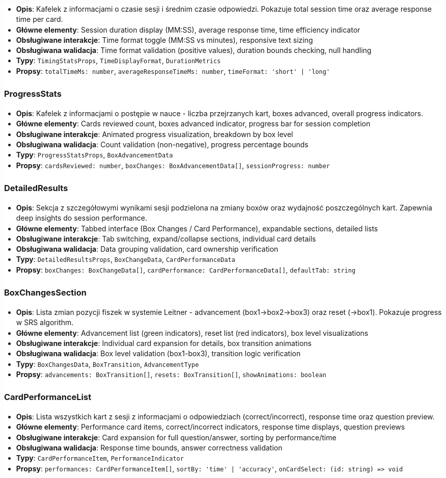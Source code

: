 - **Opis**: Kafelek z informacjami o czasie sesji i średnim czasie odpowiedzi. Pokazuje total session time oraz average response time per card.
- **Główne elementy**: Session duration display (MM:SS), average response time, time efficiency indicator
- **Obsługiwane interakcje**: Time format toggle (MM:SS vs minutes), responsive text sizing
- **Obsługiwana walidacja**: Time format validation (positive values), duration bounds checking, null handling
- **Typy**: `TimingStatsProps`, `TimeDisplayFormat`, `DurationMetrics`
- **Propsy**: `totalTimeMs: number`, `averageResponseTimeMs: number`, `timeFormat: 'short' | 'long'`

### ProgressStats

- **Opis**: Kafelek z informacjami o postępie w nauce - liczba przejrzanych kart, boxes advanced, overall progress indicators.
- **Główne elementy**: Cards reviewed count, boxes advanced indicator, progress bar for session completion
- **Obsługiwane interakcje**: Animated progress visualization, breakdown by box level
- **Obsługiwana walidacja**: Count validation (non-negative), progress percentage bounds
- **Typy**: `ProgressStatsProps`, `BoxAdvancementData`
- **Propsy**: `cardsReviewed: number`, `boxChanges: BoxAdvancementData[]`, `sessionProgress: number`

### DetailedResults

- **Opis**: Sekcja z szczegółowymi wynikami sesji podzielona na zmiany boxów oraz wydajność poszczególnych kart. Zapewnia deep insights do session performance.
- **Główne elementy**: Tabbed interface (Box Changes / Card Performance), expandable sections, detailed lists
- **Obsługiwane interakcje**: Tab switching, expand/collapse sections, individual card details
- **Obsługiwana walidacja**: Data grouping validation, card ownership verification
- **Typy**: `DetailedResultsProps`, `BoxChangeData`, `CardPerformanceData`
- **Propsy**: `boxChanges: BoxChangeData[]`, `cardPerformance: CardPerformanceData[]`, `defaultTab: string`

### BoxChangesSection

- **Opis**: Lista zmian pozycji fiszek w systemie Leitner - advancement (box1→box2→box3) oraz reset (→box1). Pokazuje progress w SRS algorithm.
- **Główne elementy**: Advancement list (green indicators), reset list (red indicators), box level visualizations
- **Obsługiwane interakcje**: Individual card expansion for details, box transition animations
- **Obsługiwana walidacja**: Box level validation (box1-box3), transition logic verification
- **Typy**: `BoxChangesData`, `BoxTransition`, `AdvancementType`
- **Propsy**: `advancements: BoxTransition[]`, `resets: BoxTransition[]`, `showAnimations: boolean`

### CardPerformanceList

- **Opis**: Lista wszystkich kart z sesji z informacjami o odpowiedziach (correct/incorrect), response time oraz question preview.
- **Główne elementy**: Performance card items, correct/incorrect indicators, response time displays, question previews
- **Obsługiwane interakcje**: Card expansion for full question/answer, sorting by performance/time
- **Obsługiwana walidacja**: Response time bounds, answer correctness validation
- **Typy**: `CardPerformanceItem`, `PerformanceIndicator`
- **Propsy**: `performances: CardPerformanceItem[]`, `sortBy: 'time' | 'accuracy'`, `onCardSelect: (id: string) => void`
